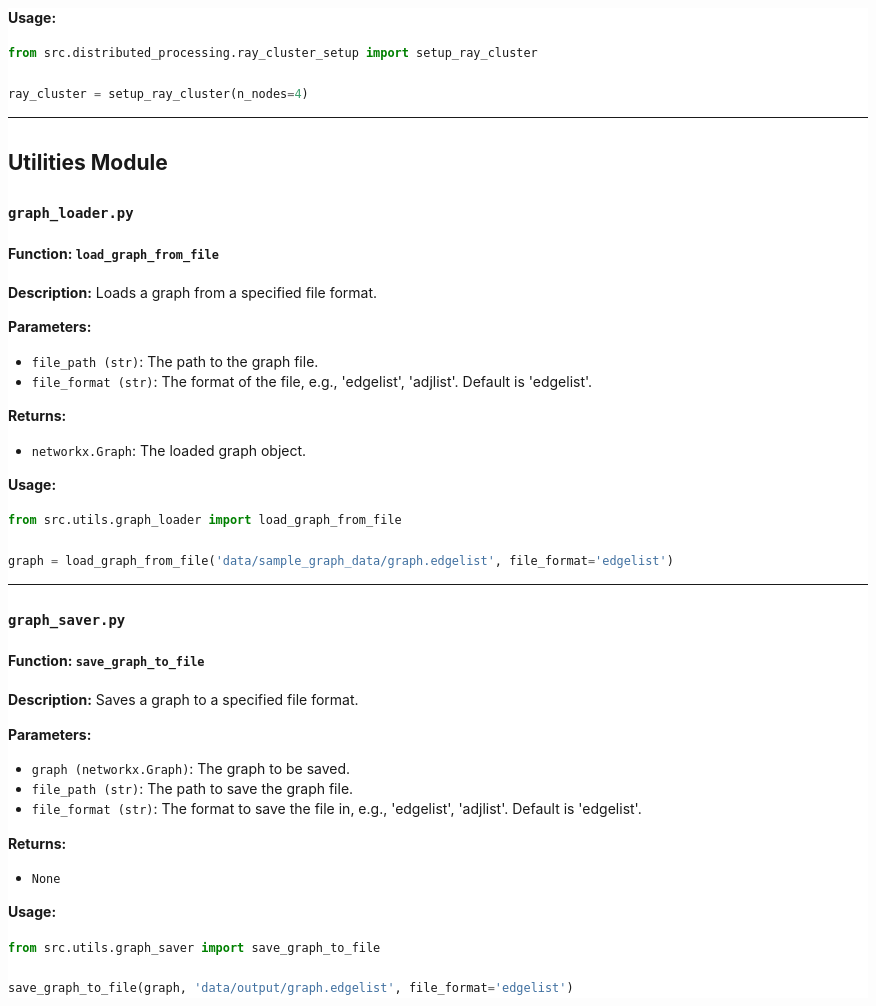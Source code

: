 **Usage:**
```python
from src.distributed_processing.ray_cluster_setup import setup_ray_cluster

ray_cluster = setup_ray_cluster(n_nodes=4)
```

---

## Utilities Module

### `graph_loader.py`

#### **Function: `load_graph_from_file`**

**Description:**
Loads a graph from a specified file format.

**Parameters:**
- `file_path (str)`: The path to the graph file.
- `file_format (str)`: The format of the file, e.g., 'edgelist', 'adjlist'. Default is 'edgelist'.

**Returns:**
- `networkx.Graph`: The loaded graph object.

**Usage:**
```python
from src.utils.graph_loader import load_graph_from_file

graph = load_graph_from_file('data/sample_graph_data/graph.edgelist', file_format='edgelist')
```

---

### `graph_saver.py`

#### **Function: `save_graph_to_file`**

**Description:**
Saves a graph to a specified file format.

**Parameters:**
- `graph (networkx.Graph)`: The graph to be saved.
- `file_path (str)`: The path to save the graph file.
- `file_format (str)`: The format to save the file in, e.g., 'edgelist', 'adjlist'. Default is 'edgelist'.

**Returns:**
- `None`

**Usage:**
```python
from src.utils.graph_saver import save_graph_to_file

save_graph_to_file(graph, 'data/output/graph.edgelist', file_format='edgelist')
```
